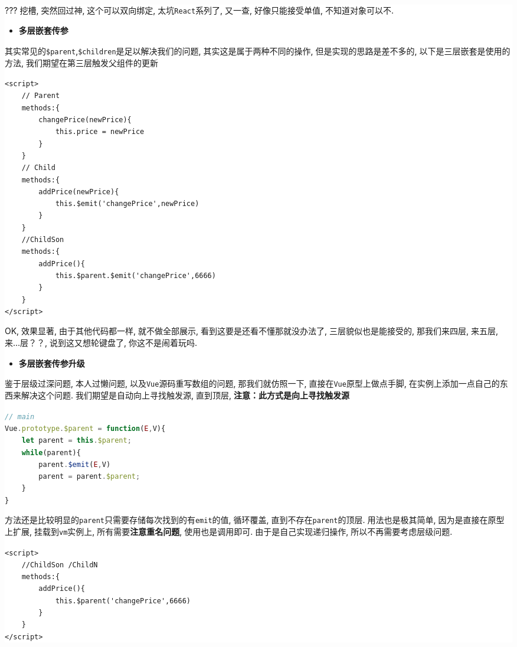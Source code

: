 ??? 挖槽, 突然回过神, 这个可以双向绑定, 太坑`React`系列了, 又一查, 好像只能接受单值, 不知道对象可以不.
 
 - **多层嵌套传参**<Badge type="warn" text="$parent $children"/>

其实常见的`$parent`,`$children`是足以解决我们的问题, 其实这是属于两种不同的操作, 但是实现的思路是差不多的, 以下是三层嵌套是使用的方法, 我们期望在第三层触发父组件的更新
```vue
<script>
    // Parent
    methods:{
        changePrice(newPrice){
            this.price = newPrice
        }
    }
    // Child
    methods:{
        addPrice(newPrice){
            this.$emit('changePrice',newPrice)
        }
    }
    //ChildSon
    methods:{
        addPrice(){
            this.$parent.$emit('changePrice',6666)
        }
    }
</script>
```
OK, 效果显著, 由于其他代码都一样, 就不做全部展示, 看到这要是还看不懂那就没办法了, 三层貌似也是能接受的, 那我们来四层, 来五层, 来...层？？, 说到这又想轮键盘了, 你这不是闹着玩吗. 

 - **多层嵌套传参升级**<Badge text="$parent"/>

鉴于层级过深问题, 本人过懒问题, 以及`Vue`源码重写数组的问题, 那我们就仿照一下, 直接在`Vue`原型上做点手脚, 在实例上添加一点自己的东西来解决这个问题. 我们期望是自动向上寻找触发源, 直到顶层, **注意：此方式是向上寻找触发源**
```js
// main
Vue.prototype.$parent = function(E,V){
    let parent = this.$parent;
    while(parent){
        parent.$emit(E,V)
        parent = parent.$parent;
    }
}
```
方法还是比较明显的`parent`只需要存储每次找到的有`emit`的值, 循环覆盖, 直到不存在`parent`的顶层. 用法也是极其简单, 因为是直接在原型上扩展, 挂载到`vm`实例上, 所有需要**注意重名问题**, 使用也是调用即可. 由于是自己实现递归操作, 所以不再需要考虑层级问题.
```vue
<script>
    //ChildSon /ChildN
    methods:{
        addPrice(){
            this.$parent('changePrice',6666)
        }
    }
</script>
```
